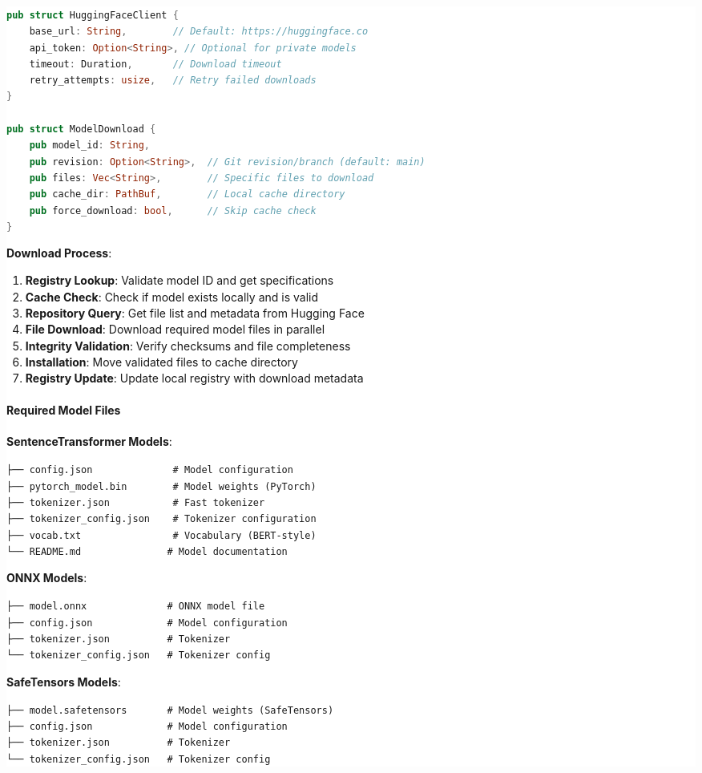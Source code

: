 ```rust
pub struct HuggingFaceClient {
    base_url: String,        // Default: https://huggingface.co
    api_token: Option<String>, // Optional for private models
    timeout: Duration,       // Download timeout
    retry_attempts: usize,   // Retry failed downloads
}

pub struct ModelDownload {
    pub model_id: String,
    pub revision: Option<String>,  // Git revision/branch (default: main)
    pub files: Vec<String>,        // Specific files to download
    pub cache_dir: PathBuf,        // Local cache directory
    pub force_download: bool,      // Skip cache check
}
```

**Download Process**:

1. **Registry Lookup**: Validate model ID and get specifications
2. **Cache Check**: Check if model exists locally and is valid
3. **Repository Query**: Get file list and metadata from Hugging Face
4. **File Download**: Download required model files in parallel
5. **Integrity Validation**: Verify checksums and file completeness
6. **Installation**: Move validated files to cache directory
7. **Registry Update**: Update local registry with download metadata

#### Required Model Files

**SentenceTransformer Models**:

```text
├── config.json              # Model configuration
├── pytorch_model.bin        # Model weights (PyTorch)
├── tokenizer.json           # Fast tokenizer
├── tokenizer_config.json    # Tokenizer configuration
├── vocab.txt                # Vocabulary (BERT-style)
└── README.md               # Model documentation
```

**ONNX Models**:

```text
├── model.onnx              # ONNX model file
├── config.json             # Model configuration
├── tokenizer.json          # Tokenizer
└── tokenizer_config.json   # Tokenizer config
```

**SafeTensors Models**:

```text
├── model.safetensors       # Model weights (SafeTensors)
├── config.json             # Model configuration
├── tokenizer.json          # Tokenizer
└── tokenizer_config.json   # Tokenizer config
```
